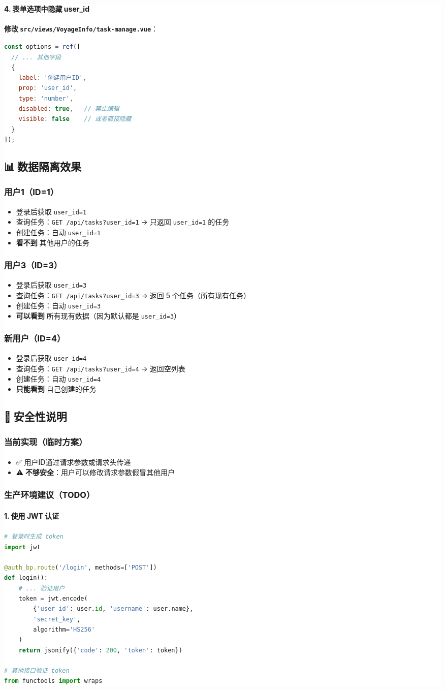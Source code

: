 #### 4. 表单选项中隐藏 user_id

**修改 `src/views/VoyageInfo/task-manage.vue`**：
```javascript
const options = ref([
  // ... 其他字段
  {
    label: '创建用户ID',
    prop: 'user_id',
    type: 'number',
    disabled: true,   // 禁止编辑
    visible: false    // 或者直接隐藏
  }
]);
```

## 📊 数据隔离效果

### 用户1（ID=1）
- 登录后获取 `user_id=1`
- 查询任务：`GET /api/tasks?user_id=1` → 只返回 `user_id=1` 的任务
- 创建任务：自动 `user_id=1`
- **看不到** 其他用户的任务

### 用户3（ID=3）
- 登录后获取 `user_id=3`
- 查询任务：`GET /api/tasks?user_id=3` → 返回 5 个任务（所有现有任务）
- 创建任务：自动 `user_id=3`
- **可以看到** 所有现有数据（因为默认都是 `user_id=3`）

### 新用户（ID=4）
- 登录后获取 `user_id=4`
- 查询任务：`GET /api/tasks?user_id=4` → 返回空列表
- 创建任务：自动 `user_id=4`
- **只能看到** 自己创建的任务

## 🔐 安全性说明

### 当前实现（临时方案）
- ✅ 用户ID通过请求参数或请求头传递
- ⚠️ **不够安全**：用户可以修改请求参数假冒其他用户

### 生产环境建议（TODO）

#### 1. 使用 JWT 认证
```python
# 登录时生成 token
import jwt

@auth_bp.route('/login', methods=['POST'])
def login():
    # ... 验证用户
    token = jwt.encode(
        {'user_id': user.id, 'username': user.name},
        'secret_key',
        algorithm='HS256'
    )
    return jsonify({'code': 200, 'token': token})

# 其他接口验证 token
from functools import wraps

```